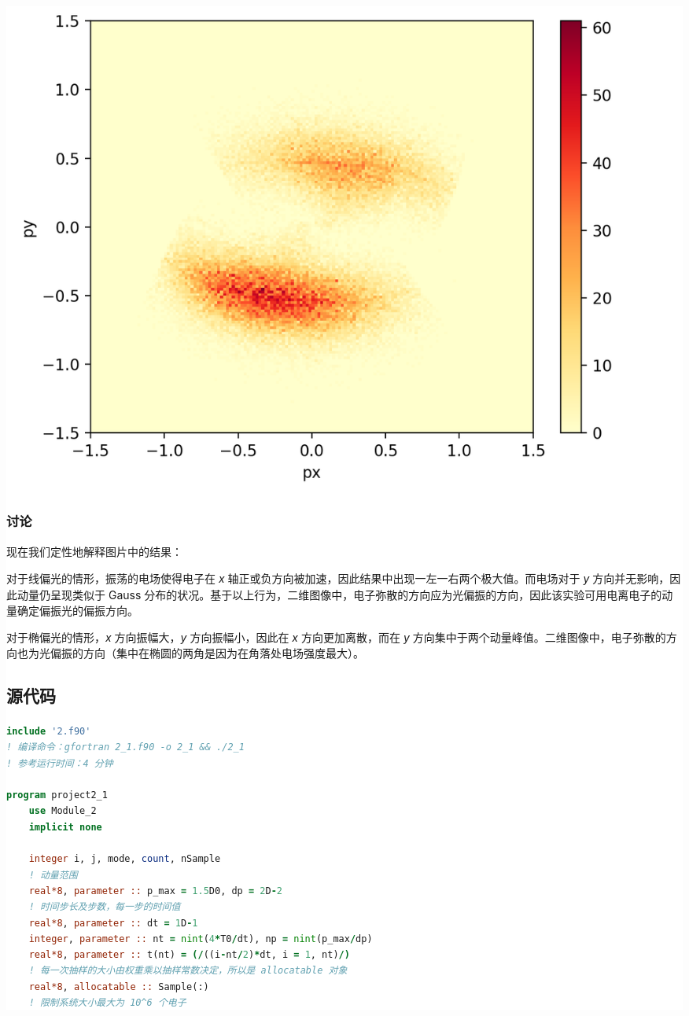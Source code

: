 
![椭偏光的渐进二维动量分布](2_4.png)

### 讨论

现在我们定性地解释图片中的结果：

对于线偏光的情形，振荡的电场使得电子在 $x$ 轴正或负方向被加速，因此结果中出现一左一右两个极大值。而电场对于 $y$ 方向并无影响，因此动量仍呈现类似于 Gauss 分布的状况。基于以上行为，二维图像中，电子弥散的方向应为光偏振的方向，因此该实验可用电离电子的动量确定偏振光的偏振方向。

对于椭偏光的情形，$x$ 方向振幅大，$y$ 方向振幅小，因此在 $x$ 方向更加离散，而在 $y$ 方向集中于两个动量峰值。二维图像中，电子弥散的方向也为光偏振的方向（集中在椭圆的两角是因为在角落处电场强度最大）。

## 源代码

```fortran
include '2.f90'
! 编译命令：gfortran 2_1.f90 -o 2_1 && ./2_1
! 参考运行时间：4 分钟

program project2_1
    use Module_2
    implicit none

    integer i, j, mode, count, nSample
    ! 动量范围
    real*8, parameter :: p_max = 1.5D0, dp = 2D-2
    ! 时间步长及步数，每一步的时间值
    real*8, parameter :: dt = 1D-1
    integer, parameter :: nt = nint(4*T0/dt), np = nint(p_max/dp)
    real*8, parameter :: t(nt) = (/((i-nt/2)*dt, i = 1, nt)/)
    ! 每一次抽样的大小由权重乘以抽样常数决定，所以是 allocatable 对象
    real*8, allocatable :: Sample(:)
    ! 限制系统大小最大为 10^6 个电子
```